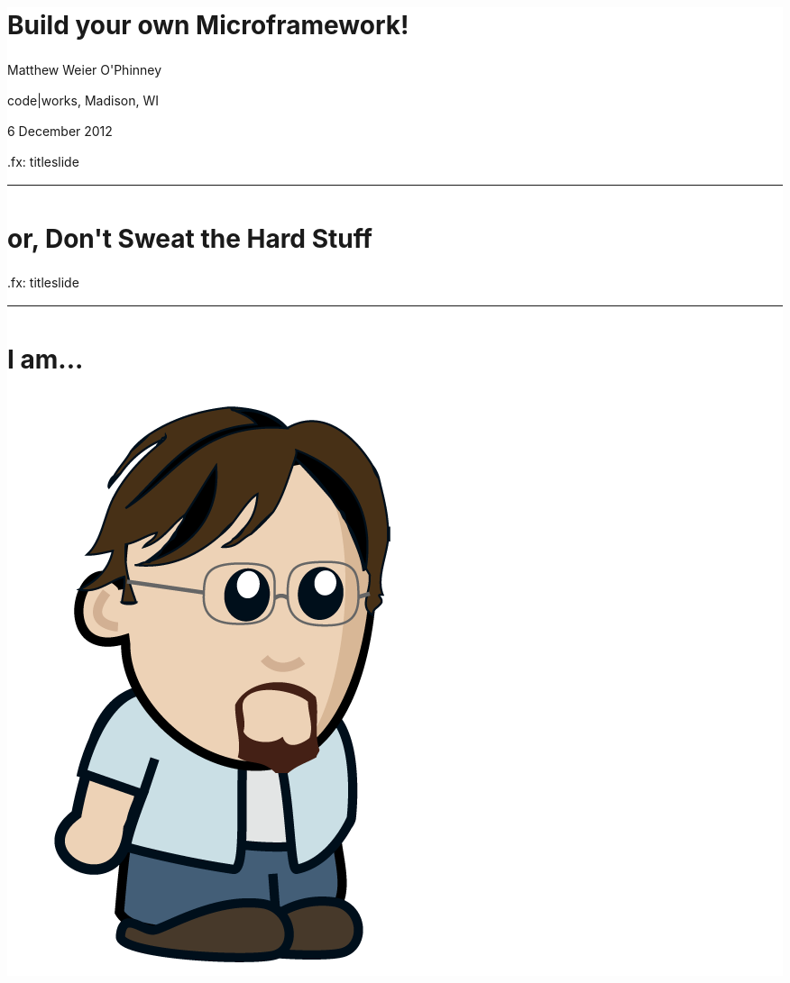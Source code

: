 # Build your own Microframework!

Matthew Weier O'Phinney

code|works, Madison, WI

6 December 2012

.fx: titleslide

---

# or, Don't Sweat the Hard Stuff

.fx: titleslide

---

# I am...

<img class="float-right" src="images/mwop.png" />

